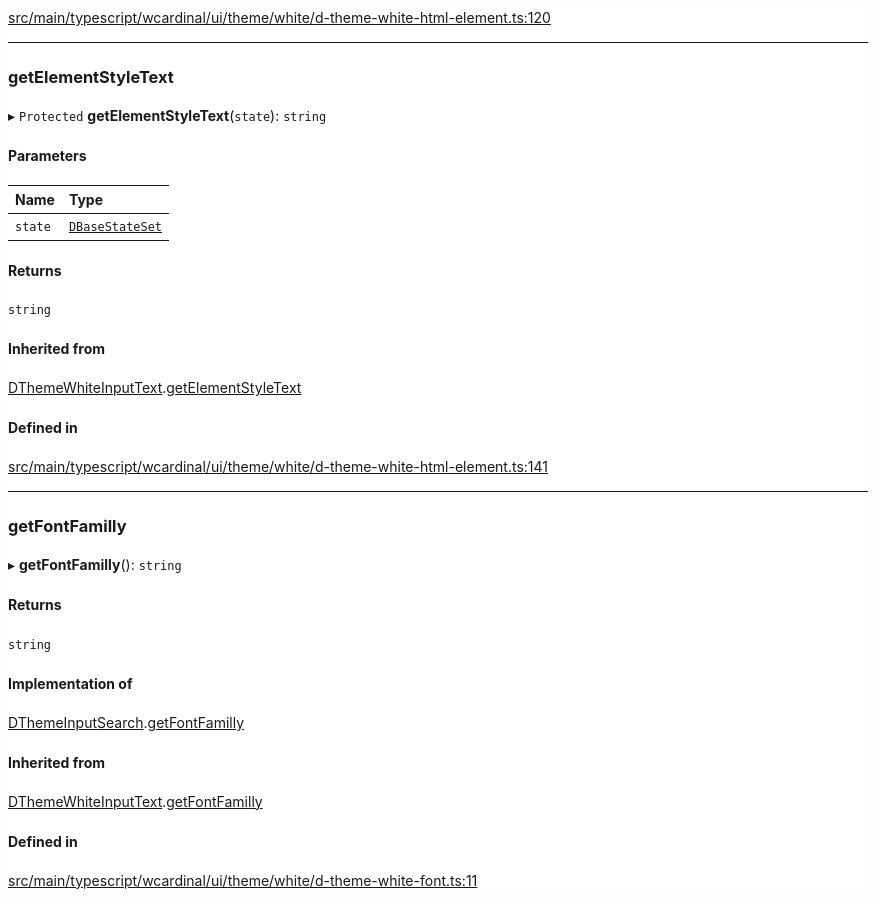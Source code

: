 [src/main/typescript/wcardinal/ui/theme/white/d-theme-white-html-element.ts:120](https://github.com/winter-cardinal/winter-cardinal-ui/blob/v0.164.0/src/main/typescript/wcardinal/ui/theme/white/d-theme-white-html-element.ts#L120)

___

### getElementStyleText

▸ `Protected` **getElementStyleText**(`state`): `string`

#### Parameters

| Name | Type |
| :------ | :------ |
| `state` | [`DBaseStateSet`](../interfaces/DBaseStateSet.md) |

#### Returns

`string`

#### Inherited from

[DThemeWhiteInputText](DThemeWhiteInputText.md).[getElementStyleText](DThemeWhiteInputText.md#getelementstyletext)

#### Defined in

[src/main/typescript/wcardinal/ui/theme/white/d-theme-white-html-element.ts:141](https://github.com/winter-cardinal/winter-cardinal-ui/blob/v0.164.0/src/main/typescript/wcardinal/ui/theme/white/d-theme-white-html-element.ts#L141)

___

### getFontFamilly

▸ **getFontFamilly**(): `string`

#### Returns

`string`

#### Implementation of

[DThemeInputSearch](../interfaces/DThemeInputSearch.md).[getFontFamilly](../interfaces/DThemeInputSearch.md#getfontfamilly)

#### Inherited from

[DThemeWhiteInputText](DThemeWhiteInputText.md).[getFontFamilly](DThemeWhiteInputText.md#getfontfamilly)

#### Defined in

[src/main/typescript/wcardinal/ui/theme/white/d-theme-white-font.ts:11](https://github.com/winter-cardinal/winter-cardinal-ui/blob/v0.164.0/src/main/typescript/wcardinal/ui/theme/white/d-theme-white-font.ts#L11)
